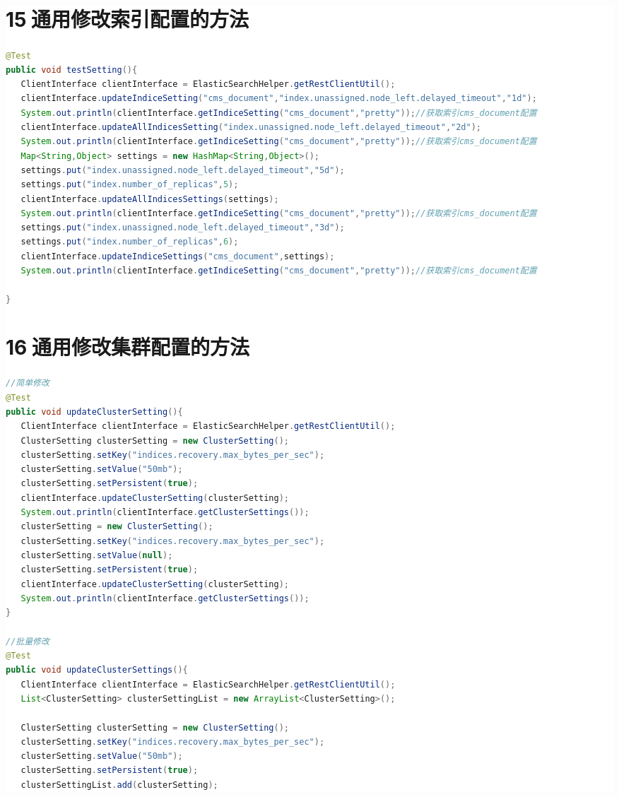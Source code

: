 # 15 通用修改索引配置的方法

```java
@Test
public void testSetting(){
   ClientInterface clientInterface = ElasticSearchHelper.getRestClientUtil();
   clientInterface.updateIndiceSetting("cms_document","index.unassigned.node_left.delayed_timeout","1d");
   System.out.println(clientInterface.getIndiceSetting("cms_document","pretty"));//获取索引cms_document配置
   clientInterface.updateAllIndicesSetting("index.unassigned.node_left.delayed_timeout","2d");
   System.out.println(clientInterface.getIndiceSetting("cms_document","pretty"));//获取索引cms_document配置
   Map<String,Object> settings = new HashMap<String,Object>();
   settings.put("index.unassigned.node_left.delayed_timeout","5d");
   settings.put("index.number_of_replicas",5);
   clientInterface.updateAllIndicesSettings(settings);
   System.out.println(clientInterface.getIndiceSetting("cms_document","pretty"));//获取索引cms_document配置
   settings.put("index.unassigned.node_left.delayed_timeout","3d");
   settings.put("index.number_of_replicas",6);
   clientInterface.updateIndiceSettings("cms_document",settings);
   System.out.println(clientInterface.getIndiceSetting("cms_document","pretty"));//获取索引cms_document配置

}
```

# 16 通用修改集群配置的方法



```java
//简单修改
@Test
public void updateClusterSetting(){
   ClientInterface clientInterface = ElasticSearchHelper.getRestClientUtil();
   ClusterSetting clusterSetting = new ClusterSetting();
   clusterSetting.setKey("indices.recovery.max_bytes_per_sec");
   clusterSetting.setValue("50mb");
   clusterSetting.setPersistent(true);
   clientInterface.updateClusterSetting(clusterSetting);
   System.out.println(clientInterface.getClusterSettings());
   clusterSetting = new ClusterSetting();
   clusterSetting.setKey("indices.recovery.max_bytes_per_sec");
   clusterSetting.setValue(null);
   clusterSetting.setPersistent(true);
   clientInterface.updateClusterSetting(clusterSetting);
   System.out.println(clientInterface.getClusterSettings());
}

//批量修改
@Test
public void updateClusterSettings(){
   ClientInterface clientInterface = ElasticSearchHelper.getRestClientUtil();
   List<ClusterSetting> clusterSettingList = new ArrayList<ClusterSetting>();

   ClusterSetting clusterSetting = new ClusterSetting();
   clusterSetting.setKey("indices.recovery.max_bytes_per_sec");
   clusterSetting.setValue("50mb");
   clusterSetting.setPersistent(true);
   clusterSettingList.add(clusterSetting);

```